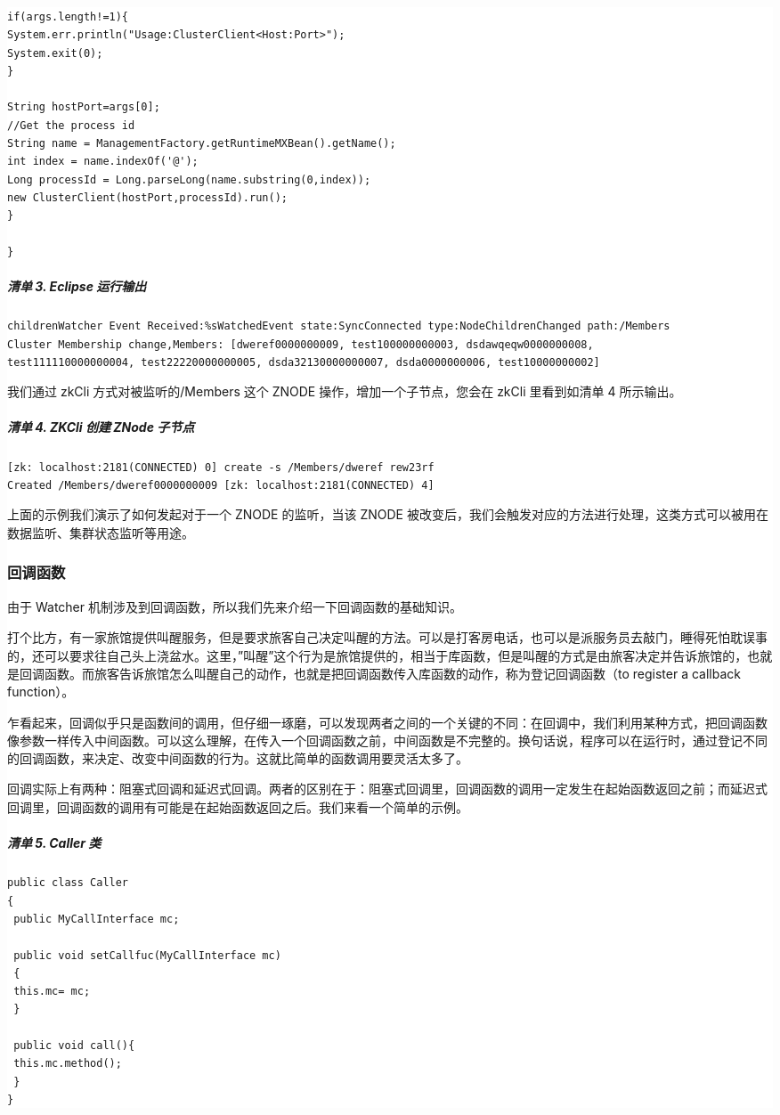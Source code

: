 ```
if(args.length!=1){
System.err.println("Usage:ClusterClient<Host:Port>");
System.exit(0);
}

String hostPort=args[0];
//Get the process id
String name = ManagementFactory.getRuntimeMXBean().getName();
int index = name.indexOf('@');
Long processId = Long.parseLong(name.substring(0,index));
new ClusterClient(hostPort,processId).run();
}

} 
```

##### 清单 3\. Eclipse 运行输出

```
childrenWatcher Event Received:%sWatchedEvent state:SyncConnected type:NodeChildrenChanged path:/Members
Cluster Membership change,Members: [dweref0000000009, test100000000003, dsdawqeqw0000000008,
test111110000000004, test22220000000005, dsda32130000000007, dsda0000000006, test10000000002] 
```

我们通过 zkCli 方式对被监听的/Members 这个 ZNODE 操作，增加一个子节点，您会在 zkCli 里看到如清单 4 所示输出。

##### 清单 4\. ZKCli 创建 ZNode 子节点

```
[zk: localhost:2181(CONNECTED) 0] create -s /Members/dweref rew23rf
Created /Members/dweref0000000009 [zk: localhost:2181(CONNECTED) 4] 
```

上面的示例我们演示了如何发起对于一个 ZNODE 的监听，当该 ZNODE 被改变后，我们会触发对应的方法进行处理，这类方式可以被用在数据监听、集群状态监听等用途。

### 回调函数

由于 Watcher 机制涉及到回调函数，所以我们先来介绍一下回调函数的基础知识。

打个比方，有一家旅馆提供叫醒服务，但是要求旅客自己决定叫醒的方法。可以是打客房电话，也可以是派服务员去敲门，睡得死怕耽误事的，还可以要求往自己头上浇盆水。这里，”叫醒”这个行为是旅馆提供的，相当于库函数，但是叫醒的方式是由旅客决定并告诉旅馆的，也就是回调函数。而旅客告诉旅馆怎么叫醒自己的动作，也就是把回调函数传入库函数的动作，称为登记回调函数（to register a callback function）。

乍看起来，回调似乎只是函数间的调用，但仔细一琢磨，可以发现两者之间的一个关键的不同：在回调中，我们利用某种方式，把回调函数像参数一样传入中间函数。可以这么理解，在传入一个回调函数之前，中间函数是不完整的。换句话说，程序可以在运行时，通过登记不同的回调函数，来决定、改变中间函数的行为。这就比简单的函数调用要灵活太多了。

回调实际上有两种：阻塞式回调和延迟式回调。两者的区别在于：阻塞式回调里，回调函数的调用一定发生在起始函数返回之前；而延迟式回调里，回调函数的调用有可能是在起始函数返回之后。我们来看一个简单的示例。

##### 清单 5\. Caller 类

```
public class Caller
{
 public MyCallInterface mc;

 public void setCallfuc(MyCallInterface mc)
 {
 this.mc= mc;
 }

 public void call(){
 this.mc.method();
 }
} 
```
